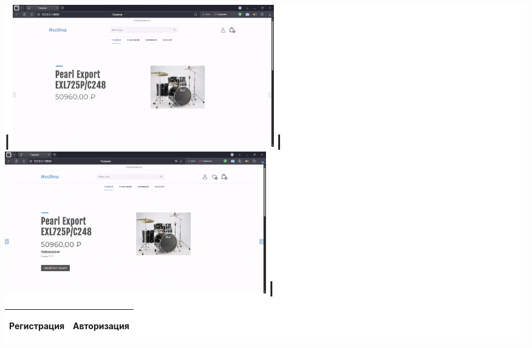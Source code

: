 | <img src="docs/index_page.gif" width="430" /> |  <img src="docs/search.gif" width="430" /> |
---
| <p align="center">Регистрация</p> |  <p align="center">Авторизация</p> |
|:-------------------------------------------------|---------------------------------------------------:|